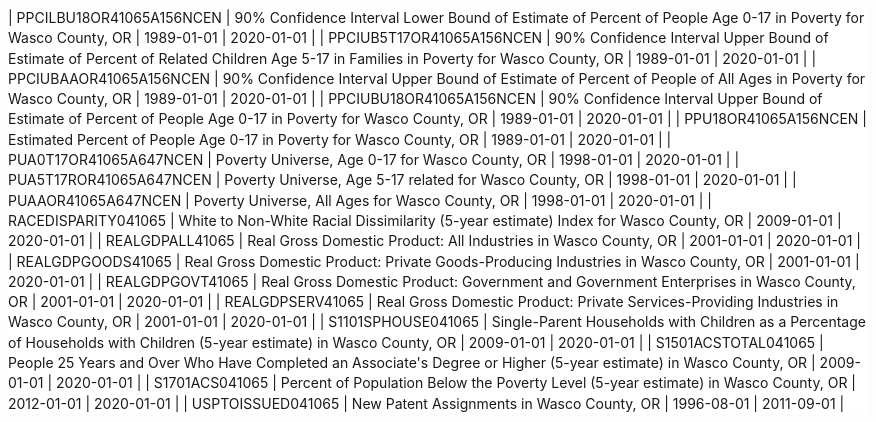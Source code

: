 | PPCILBU18OR41065A156NCEN  | 90% Confidence Interval Lower Bound of Estimate of Percent of People Age 0-17 in Poverty for Wasco County, OR                                                             | 1989-01-01          | 2020-01-01        |
| PPCIUB5T17OR41065A156NCEN | 90% Confidence Interval Upper Bound of Estimate of Percent of Related Children Age 5-17 in Families in Poverty for Wasco County, OR                                       | 1989-01-01          | 2020-01-01        |
| PPCIUBAAOR41065A156NCEN   | 90% Confidence Interval Upper Bound of Estimate of Percent of People of All Ages in Poverty for Wasco County, OR                                                          | 1989-01-01          | 2020-01-01        |
| PPCIUBU18OR41065A156NCEN  | 90% Confidence Interval Upper Bound of Estimate of Percent of People Age 0-17 in Poverty for Wasco County, OR                                                             | 1989-01-01          | 2020-01-01        |
| PPU18OR41065A156NCEN      | Estimated Percent of People Age 0-17 in Poverty for Wasco County, OR                                                                                                      | 1989-01-01          | 2020-01-01        |
| PUA0T17OR41065A647NCEN    | Poverty Universe, Age 0-17 for Wasco County, OR                                                                                                                           | 1998-01-01          | 2020-01-01        |
| PUA5T17ROR41065A647NCEN   | Poverty Universe, Age 5-17 related for Wasco County, OR                                                                                                                   | 1998-01-01          | 2020-01-01        |
| PUAAOR41065A647NCEN       | Poverty Universe, All Ages for Wasco County, OR                                                                                                                           | 1998-01-01          | 2020-01-01        |
| RACEDISPARITY041065       | White to Non-White Racial Dissimilarity (5-year estimate) Index for Wasco County, OR                                                                                      | 2009-01-01          | 2020-01-01        |
| REALGDPALL41065           | Real Gross Domestic Product: All Industries in Wasco County, OR                                                                                                           | 2001-01-01          | 2020-01-01        |
| REALGDPGOODS41065         | Real Gross Domestic Product: Private Goods-Producing Industries in Wasco County, OR                                                                                       | 2001-01-01          | 2020-01-01        |
| REALGDPGOVT41065          | Real Gross Domestic Product: Government and Government Enterprises in Wasco County, OR                                                                                    | 2001-01-01          | 2020-01-01        |
| REALGDPSERV41065          | Real Gross Domestic Product: Private Services-Providing Industries in Wasco County, OR                                                                                    | 2001-01-01          | 2020-01-01        |
| S1101SPHOUSE041065        | Single-Parent Households with Children as a Percentage of Households with Children (5-year estimate) in Wasco County, OR                                                  | 2009-01-01          | 2020-01-01        |
| S1501ACSTOTAL041065       | People 25 Years and Over Who Have Completed an Associate's Degree or Higher (5-year estimate) in Wasco County, OR                                                         | 2009-01-01          | 2020-01-01        |
| S1701ACS041065            | Percent of Population Below the Poverty Level (5-year estimate) in Wasco County, OR                                                                                       | 2012-01-01          | 2020-01-01        |
| USPTOISSUED041065         | New Patent Assignments in Wasco County, OR                                                                                                                                | 1996-08-01          | 2011-09-01        |